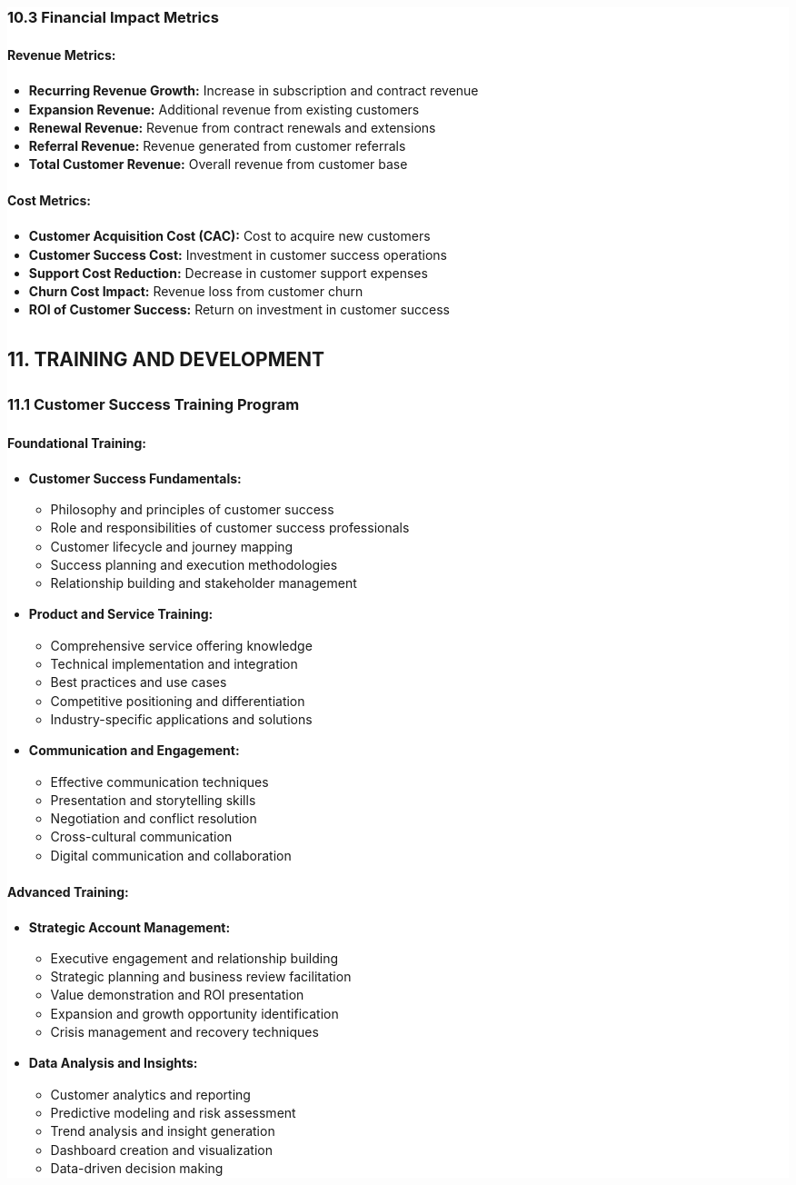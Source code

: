 ### 10.3 Financial Impact Metrics

#### Revenue Metrics:
- **Recurring Revenue Growth:** Increase in subscription and contract revenue
- **Expansion Revenue:** Additional revenue from existing customers
- **Renewal Revenue:** Revenue from contract renewals and extensions
- **Referral Revenue:** Revenue generated from customer referrals
- **Total Customer Revenue:** Overall revenue from customer base

#### Cost Metrics:
- **Customer Acquisition Cost (CAC):** Cost to acquire new customers
- **Customer Success Cost:** Investment in customer success operations
- **Support Cost Reduction:** Decrease in customer support expenses
- **Churn Cost Impact:** Revenue loss from customer churn
- **ROI of Customer Success:** Return on investment in customer success

## 11. TRAINING AND DEVELOPMENT

### 11.1 Customer Success Training Program

#### Foundational Training:
- **Customer Success Fundamentals:**
  - Philosophy and principles of customer success
  - Role and responsibilities of customer success professionals
  - Customer lifecycle and journey mapping
  - Success planning and execution methodologies
  - Relationship building and stakeholder management

- **Product and Service Training:**
  - Comprehensive service offering knowledge
  - Technical implementation and integration
  - Best practices and use cases
  - Competitive positioning and differentiation
  - Industry-specific applications and solutions

- **Communication and Engagement:**
  - Effective communication techniques
  - Presentation and storytelling skills
  - Negotiation and conflict resolution
  - Cross-cultural communication
  - Digital communication and collaboration

#### Advanced Training:
- **Strategic Account Management:**
  - Executive engagement and relationship building
  - Strategic planning and business review facilitation
  - Value demonstration and ROI presentation
  - Expansion and growth opportunity identification
  - Crisis management and recovery techniques

- **Data Analysis and Insights:**
  - Customer analytics and reporting
  - Predictive modeling and risk assessment
  - Trend analysis and insight generation
  - Dashboard creation and visualization
  - Data-driven decision making
